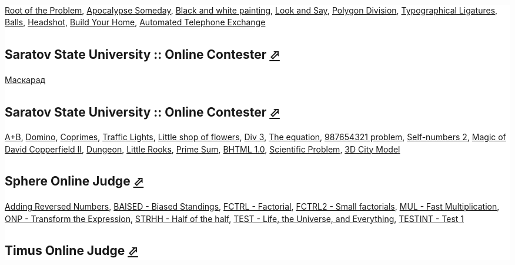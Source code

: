 [Root of the Problem](poj/volume-22/3100), 
[Apocalypse Someday](poj/volume-23/3208), 
[Black and white painting](poj/volume-24/3364), 
[Look and Say](poj/volume-25/3438), 
[Polygon Division](poj/volume-26/3597), 
[Typographical Ligatures](poj/volume-27/3602), 
[Balls](poj/volume-28/3783), 
[Headshot](poj/volume-29/3869), 
[Build Your Home](poj/volume-30/3907), 
[Automated Telephone Exchange](poj/volume-31/4011)

## Saratov State University :: Online Contester [⬀](http://acm.sgu.ru/olimp/)

[Маскарад](sgu/volume-1/100)

## Saratov State University :: Online Contester [⬀](http://acm.sgu.ru/index.php)

[A+B](sgu.old/volume-1/100), 
[Domino](sgu.old/volume-1/101), 
[Coprimes](sgu.old/volume-1/102), 
[Traffic Lights](sgu.old/volume-1/103), 
[Little shop of flowers](sgu.old/volume-1/104), 
[Div 3](sgu.old/volume-1/105), 
[The equation](sgu.old/volume-1/106), 
[987654321 problem](sgu.old/volume-1/107), 
[Self-numbers 2](sgu.old/volume-1/108), 
[Magic of David Copperfield II](sgu.old/volume-1/109), 
[Dungeon](sgu.old/volume-1/110), 
[Little Rooks](sgu.old/volume-2/222), 
[Prime Sum](sgu.old/volume-2/231), 
[BHTML 1.0](sgu.old/volume-3/302), 
[Scientific Problem](sgu.old/volume-4/403), 
[3D City Model](sgu.old/volume-5/519)

## Sphere Online Judge [⬀](http://www.spoj.com/)

[Adding Reversed Numbers](spoj/ADDREV), 
[BAISED - Biased Standings](spoj/BAISED), 
[FCTRL - Factorial](spoj/FCTRL), 
[FCTRL2 - Small factorials](spoj/FCTRL2), 
[MUL - Fast Multiplication](spoj/MUL), 
[ONP - Transform the Expression](spoj/ONP), 
[STRHH - Half of the half](spoj/STRHH), 
[TEST - Life, the Universe, and Everything](spoj/TEST), 
[TESTINT - Test 1](spoj/TESTINT)

## Timus Online Judge [⬀](https://acm.timus.ru/)
